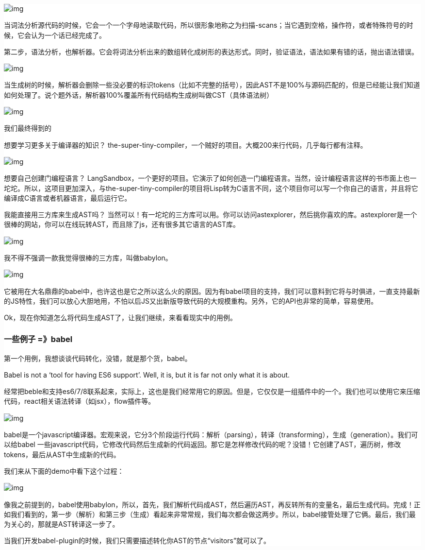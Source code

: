 ![img](D:\freeomdebug.github.io\freedomdebug.github.io\docs\files\代码分析\image1\7.jpg)

当词法分析源代码的时候，它会一个一个字母地读取代码，所以很形象地称之为扫描-scans；当它遇到空格，操作符，或者特殊符号的时候，它会认为一个话已经完成了。

第二步，语法分析，也解析器。它会将词法分析出来的数组转化成树形的表达形式。同时，验证语法，语法如果有错的话，抛出语法错误。

![img](D:\freeomdebug.github.io\freedomdebug.github.io\docs\files\代码分析\image1\8.jpg)

当生成树的时候，解析器会删除一些没必要的标识tokens（比如不完整的括号），因此AST不是100%与源码匹配的，但是已经能让我们知道如何处理了。说个题外话，解析器100%覆盖所有代码结构生成树叫做CST（具体语法树）

![img](D:\freeomdebug.github.io\freedomdebug.github.io\docs\files\代码分析\image1\9.jpg)

我们最终得到的

想要学习更多关于编译器的知识？ the-super-tiny-compiler，一个贼好的项目。大概200来行代码，几乎每行都有注释。

![img](D:\freeomdebug.github.io\freedomdebug.github.io\docs\files\代码分析\image1\10.jpg)

想要自己创建门编程语言？ LangSandbox，一个更好的项目。它演示了如何创造一门编程语言。当然，设计编程语言这样的书市面上也一坨坨。所以，这项目更加深入，与the-super-tiny-compiler的项目将Lisp转为C语言不同，这个项目你可以写一个你自己的语言，并且将它编译成C语言或者机器语言，最后运行它。

我能直接用三方库来生成AST吗？ 当然可以！有一坨坨的三方库可以用。你可以访问astexplorer，然后挑你喜欢的库。astexplorer是一个很棒的网站，你可以在线玩转AST，而且除了js，还有很多其它语言的AST库。

![img](D:\freeomdebug.github.io\freedomdebug.github.io\docs\files\代码分析\image1\11.jpg)

我不得不强调一款我觉得很棒的三方库，叫做babylon。

![img](D:\freeomdebug.github.io\freedomdebug.github.io\docs\files\代码分析\image1\12.jpg)

它被用在大名鼎鼎的babel中，也许这也是它之所以这么火的原因。因为有babel项目的支持，我们可以意料到它将与时俱进，一直支持最新的JS特性，我们可以放心大胆地用，不怕以后JS又出新版导致代码的大规模重构。另外，它的API也非常的简单，容易使用。

Ok，现在你知道怎么将代码生成AST了，让我们继续，来看看现实中的用例。

### 一些例子 =》babel

第一个用例，我想谈谈代码转化，没错，就是那个货，babel。

Babel is not a ‘tool for having ES6 support’. Well, it is, but it is far not only what it is about.

经常把beble和支持es6/7/8联系起来，实际上，这也是我们经常用它的原因。但是，它仅仅是一组插件中的一个。我们也可以使用它来压缩代码，react相关语法转译（如jsx），flow插件等。

![img](D:\freeomdebug.github.io\freedomdebug.github.io\docs\files\代码分析\image1\13.jpg)

babel是一个javascript编译器。宏观来说，它分3个阶段运行代码：解析（parsing），转译（transforming），生成（generation）。我们可以给babel 一些javascript代码，它修改代码然后生成新的代码返回。那它是怎样修改代码的呢？没错！它创建了AST，遍历树，修改tokens，最后从AST中生成新的代码。

我们来从下面的demo中看下这个过程：

![img](D:\freeomdebug.github.io\freedomdebug.github.io\docs\files\代码分析\image1\14.jpg)

像我之前提到的，babel使用babylon，所以，首先，我们解析代码成AST，然后遍历AST，再反转所有的变量名，最后生成代码。完成！正如我们看到的，第一步（解析）和第三步（生成）看起来非常常规，我们每次都会做这两步。所以，babel接管处理了它俩。最后，我们最为关心的，那就是AST转译这一步了。

当我们开发babel-plugin的时候，我们只需要描述转化你AST的节点“visitors”就可以了。
